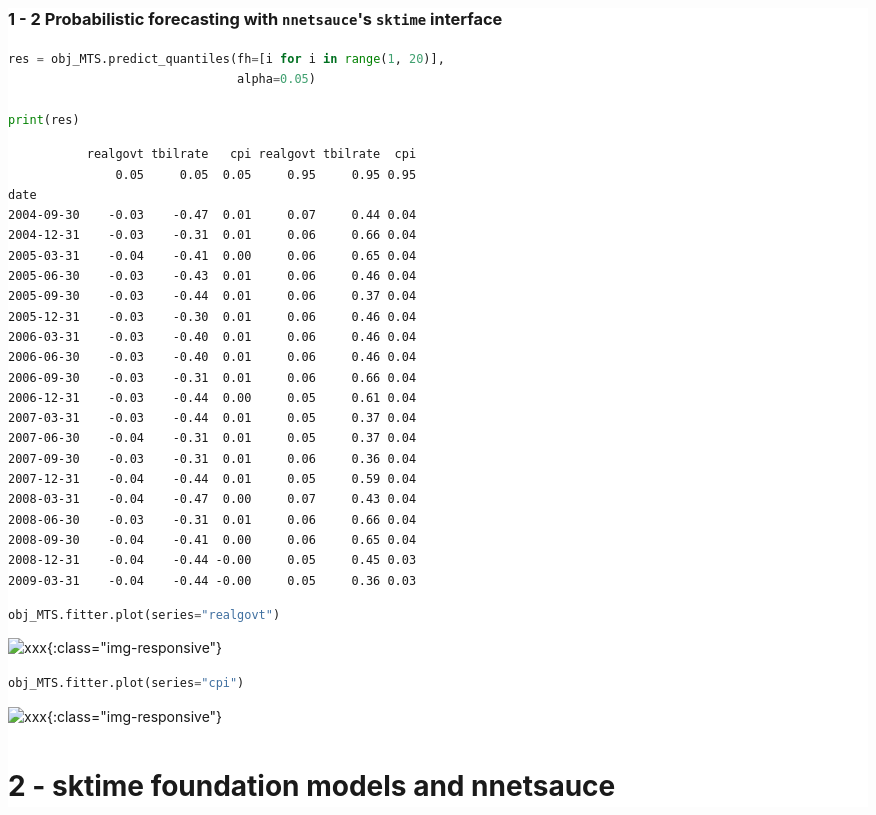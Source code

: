 
    


### 1 - 2 Probabilistic forecasting with `nnetsauce`'s `sktime` interface


```python
res = obj_MTS.predict_quantiles(fh=[i for i in range(1, 20)],
                                alpha=0.05)

print(res)
```

               realgovt tbilrate   cpi realgovt tbilrate  cpi
                   0.05     0.05  0.05     0.95     0.95 0.95
    date                                                     
    2004-09-30    -0.03    -0.47  0.01     0.07     0.44 0.04
    2004-12-31    -0.03    -0.31  0.01     0.06     0.66 0.04
    2005-03-31    -0.04    -0.41  0.00     0.06     0.65 0.04
    2005-06-30    -0.03    -0.43  0.01     0.06     0.46 0.04
    2005-09-30    -0.03    -0.44  0.01     0.06     0.37 0.04
    2005-12-31    -0.03    -0.30  0.01     0.06     0.46 0.04
    2006-03-31    -0.03    -0.40  0.01     0.06     0.46 0.04
    2006-06-30    -0.03    -0.40  0.01     0.06     0.46 0.04
    2006-09-30    -0.03    -0.31  0.01     0.06     0.66 0.04
    2006-12-31    -0.03    -0.44  0.00     0.05     0.61 0.04
    2007-03-31    -0.03    -0.44  0.01     0.05     0.37 0.04
    2007-06-30    -0.04    -0.31  0.01     0.05     0.37 0.04
    2007-09-30    -0.03    -0.31  0.01     0.06     0.36 0.04
    2007-12-31    -0.04    -0.44  0.01     0.05     0.59 0.04
    2008-03-31    -0.04    -0.47  0.00     0.07     0.43 0.04
    2008-06-30    -0.03    -0.31  0.01     0.06     0.66 0.04
    2008-09-30    -0.04    -0.41  0.00     0.06     0.65 0.04
    2008-12-31    -0.04    -0.44 -0.00     0.05     0.45 0.03
    2009-03-31    -0.04    -0.44 -0.00     0.05     0.36 0.03



```python
obj_MTS.fitter.plot(series="realgovt")
```

![xxx]({{base}}/images/2024-11-24/2024-11-24-image1.png){:class="img-responsive"}          


```python
obj_MTS.fitter.plot(series="cpi")
```


![xxx]({{base}}/images/2024-11-24/2024-11-24-image2.png){:class="img-responsive"}          
    


# 2 - sktime foundation models and nnetsauce
